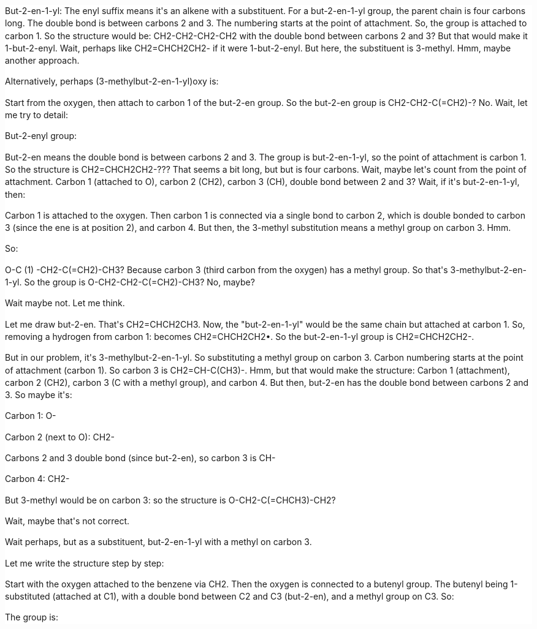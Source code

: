 But-2-en-1-yl: The enyl suffix means it's an alkene with a substituent. For a but-2-en-1-yl group, the parent chain is four carbons long. The double bond is between carbons 2 and 3. The numbering starts at the point of attachment. So, the group is attached to carbon 1. So the structure would be: CH2-CH2-CH2-CH2 with the double bond between carbons 2 and 3? But that would make it 1-but-2-enyl. Wait, perhaps like CH2=CHCH2CH2- if it were 1-but-2-enyl. But here, the substituent is 3-methyl. Hmm, maybe another approach.

Alternatively, perhaps (3-methylbut-2-en-1-yl)oxy is:

Start from the oxygen, then attach to carbon 1 of the but-2-en group. So the but-2-en group is CH2-CH2-C(=CH2)-? No. Wait, let me try to detail:

But-2-enyl group:

But-2-en means the double bond is between carbons 2 and 3. The group is but-2-en-1-yl, so the point of attachment is carbon 1. So the structure is CH2=CHCH2CH2-??? That seems a bit long, but but is four carbons. Wait, maybe let's count from the point of attachment. Carbon 1 (attached to O), carbon 2 (CH2), carbon 3 (CH), double bond between 2 and 3? Wait, if it's but-2-en-1-yl, then:

Carbon 1 is attached to the oxygen. Then carbon 1 is connected via a single bond to carbon 2, which is double bonded to carbon 3 (since the ene is at position 2), and carbon 4. But then, the 3-methyl substitution means a methyl group on carbon 3. Hmm.

So:

O-C (1) -CH2-C(=CH2)-CH3? Because carbon 3 (third carbon from the oxygen) has a methyl group. So that's 3-methylbut-2-en-1-yl. So the group is O-CH2-CH2-C(=CH2)-CH3? No, maybe?

Wait maybe not. Let me think.

Let me draw but-2-en. That's CH2=CHCH2CH3. Now, the "but-2-en-1-yl" would be the same chain but attached at carbon 1. So, removing a hydrogen from carbon 1: becomes CH2=CHCH2CH2•. So the but-2-en-1-yl group is CH2=CHCH2CH2-.

But in our problem, it's 3-methylbut-2-en-1-yl. So substituting a methyl group on carbon 3. Carbon numbering starts at the point of attachment (carbon 1). So carbon 3 is CH2=CH-C(CH3)-. Hmm, but that would make the structure: Carbon 1 (attachment), carbon 2 (CH2), carbon 3 (C with a methyl group), and carbon 4. But then, but-2-en has the double bond between carbons 2 and 3. So maybe it's:

Carbon 1: O-

Carbon 2 (next to O): CH2-

Carbons 2 and 3 double bond (since but-2-en), so carbon 3 is CH-

Carbon 4: CH2-

But 3-methyl would be on carbon 3: so the structure is O-CH2-C(=CHCH3)-CH2?

Wait, maybe that's not correct.

Wait perhaps, but as a substituent, but-2-en-1-yl with a methyl on carbon 3.

Let me write the structure step by step:

Start with the oxygen attached to the benzene via CH2. Then the oxygen is connected to a butenyl group. The butenyl being 1-substituted (attached at C1), with a double bond between C2 and C3 (but-2-en), and a methyl group on C3. So:

The group is:
